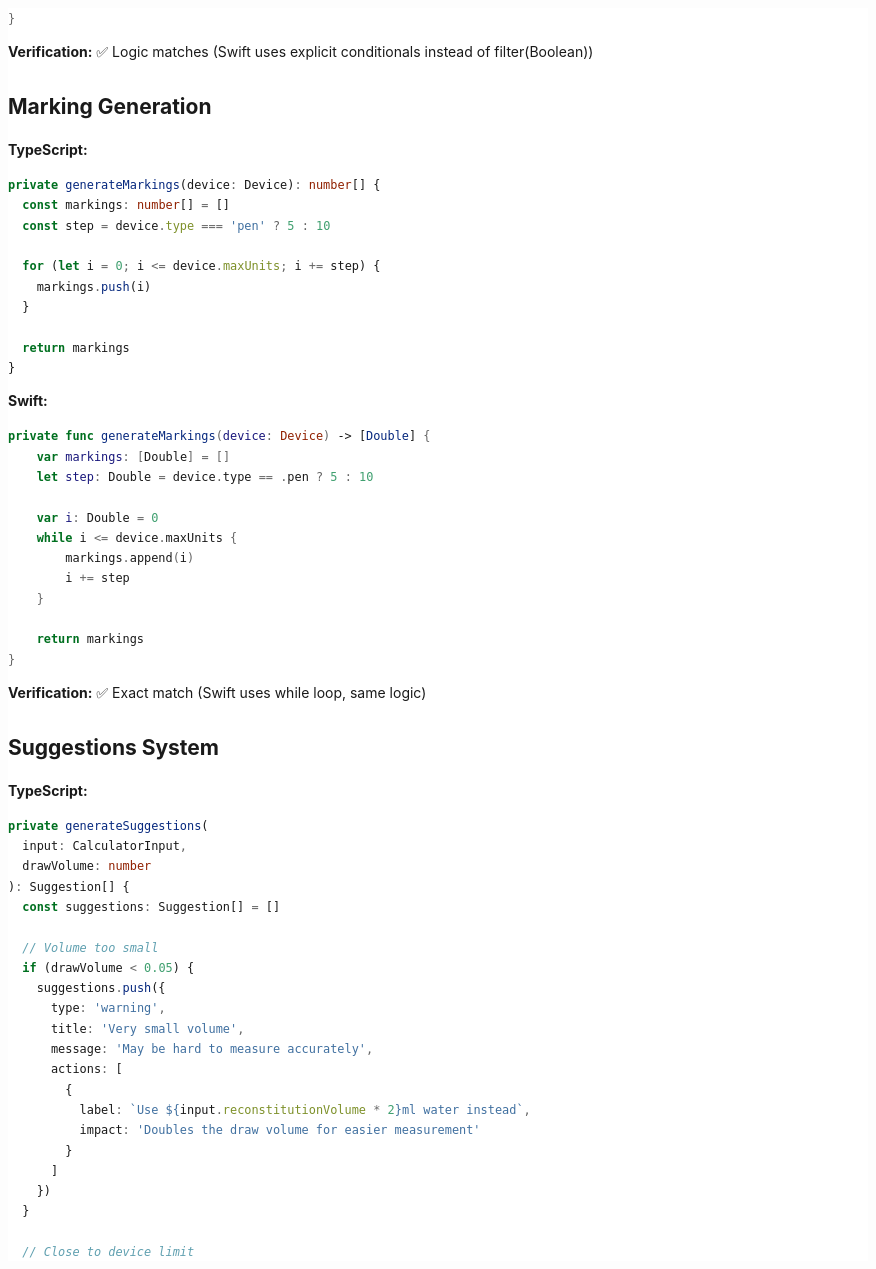 ```swift
}
```

**Verification:** ✅ Logic matches (Swift uses explicit conditionals instead of filter(Boolean))

## Marking Generation

**TypeScript:**
```typescript
private generateMarkings(device: Device): number[] {
  const markings: number[] = []
  const step = device.type === 'pen' ? 5 : 10

  for (let i = 0; i <= device.maxUnits; i += step) {
    markings.push(i)
  }

  return markings
}
```

**Swift:**
```swift
private func generateMarkings(device: Device) -> [Double] {
    var markings: [Double] = []
    let step: Double = device.type == .pen ? 5 : 10
    
    var i: Double = 0
    while i <= device.maxUnits {
        markings.append(i)
        i += step
    }
    
    return markings
}
```

**Verification:** ✅ Exact match (Swift uses while loop, same logic)

## Suggestions System

**TypeScript:**
```typescript
private generateSuggestions(
  input: CalculatorInput,
  drawVolume: number
): Suggestion[] {
  const suggestions: Suggestion[] = []

  // Volume too small
  if (drawVolume < 0.05) {
    suggestions.push({
      type: 'warning',
      title: 'Very small volume',
      message: 'May be hard to measure accurately',
      actions: [
        {
          label: `Use ${input.reconstitutionVolume * 2}ml water instead`,
          impact: 'Doubles the draw volume for easier measurement'
        }
      ]
    })
  }

  // Close to device limit
```